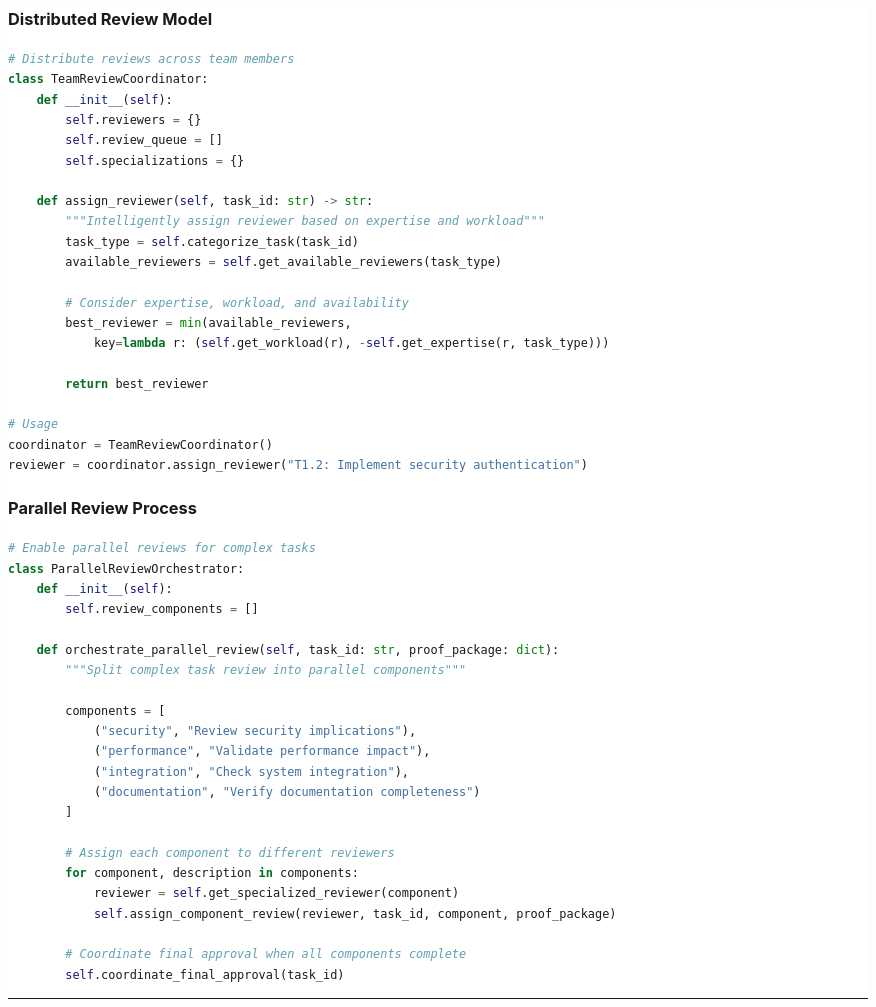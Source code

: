 ### **Distributed Review Model**
```python
# Distribute reviews across team members
class TeamReviewCoordinator:
    def __init__(self):
        self.reviewers = {}
        self.review_queue = []
        self.specializations = {}
    
    def assign_reviewer(self, task_id: str) -> str:
        """Intelligently assign reviewer based on expertise and workload"""
        task_type = self.categorize_task(task_id)
        available_reviewers = self.get_available_reviewers(task_type)
        
        # Consider expertise, workload, and availability
        best_reviewer = min(available_reviewers, 
            key=lambda r: (self.get_workload(r), -self.get_expertise(r, task_type)))
        
        return best_reviewer

# Usage
coordinator = TeamReviewCoordinator()
reviewer = coordinator.assign_reviewer("T1.2: Implement security authentication")
```

### **Parallel Review Process**
```python
# Enable parallel reviews for complex tasks
class ParallelReviewOrchestrator:
    def __init__(self):
        self.review_components = []
    
    def orchestrate_parallel_review(self, task_id: str, proof_package: dict):
        """Split complex task review into parallel components"""
        
        components = [
            ("security", "Review security implications"),
            ("performance", "Validate performance impact"), 
            ("integration", "Check system integration"),
            ("documentation", "Verify documentation completeness")
        ]
        
        # Assign each component to different reviewers
        for component, description in components:
            reviewer = self.get_specialized_reviewer(component)
            self.assign_component_review(reviewer, task_id, component, proof_package)
        
        # Coordinate final approval when all components complete
        self.coordinate_final_approval(task_id)
```

---